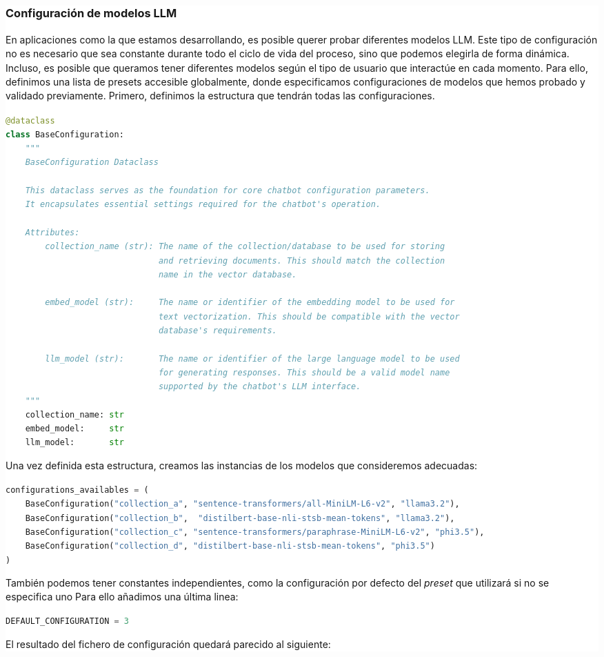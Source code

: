 ### Configuración de modelos LLM

En aplicaciones como la que estamos desarrollando, es posible querer probar diferentes modelos LLM. Este tipo de configuración no es necesario que sea constante durante todo el ciclo de vida del proceso, sino que podemos elegirla de forma dinámica. Incluso, es posible que queramos tener diferentes modelos según el tipo de usuario que interactúe en cada momento. Para ello, definimos una lista de presets accesible globalmente, donde especificamos configuraciones de modelos que hemos probado y validado previamente. Primero, definimos la estructura que tendrán todas las configuraciones.

```python
@dataclass
class BaseConfiguration:
    """
    BaseConfiguration Dataclass

    This dataclass serves as the foundation for core chatbot configuration parameters.
    It encapsulates essential settings required for the chatbot's operation.

    Attributes:
        collection_name (str): The name of the collection/database to be used for storing
                               and retrieving documents. This should match the collection
                               name in the vector database.

        embed_model (str):     The name or identifier of the embedding model to be used for
                               text vectorization. This should be compatible with the vector
                               database's requirements.

        llm_model (str):       The name or identifier of the large language model to be used
                               for generating responses. This should be a valid model name
                               supported by the chatbot's LLM interface.
    """
    collection_name: str
    embed_model:     str
    llm_model:       str
```

Una vez definida esta estructura, creamos las instancias de los modelos que consideremos adecuadas:

```python
configurations_availables = (
    BaseConfiguration("collection_a", "sentence-transformers/all-MiniLM-L6-v2", "llama3.2"),
    BaseConfiguration("collection_b",  "distilbert-base-nli-stsb-mean-tokens", "llama3.2"),
    BaseConfiguration("collection_c", "sentence-transformers/paraphrase-MiniLM-L6-v2", "phi3.5"),
    BaseConfiguration("collection_d", "distilbert-base-nli-stsb-mean-tokens", "phi3.5")
)
```

También podemos tener constantes independientes, como la configuración por defecto del *preset* que utilizará si no se especifica uno Para ello añadimos una última linea:

```python
DEFAULT_CONFIGURATION = 3
```

El resultado del fichero de configuración quedará parecido al siguiente:
